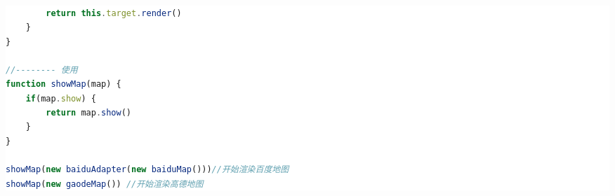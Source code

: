 ```js
        return this.target.render()
    }
}

//-------- 使用
function showMap(map) {
    if(map.show) {
        return map.show()
    }
}

showMap(new baiduAdapter(new baiduMap()))//开始渲染百度地图
showMap(new gaodeMap()) //开始渲染高德地图
```

